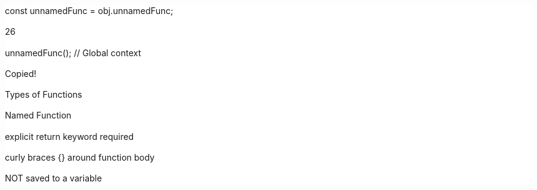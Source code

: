 <span data-key="c6051a35b85a45419df487457b92d201"><span data-offset-key="c6051a35b85a45419df487457b92d201:0"><span class="css-901oao css-16my406"><span class="css-901oao css-16my406"><span class="css-901oao css-16my406 r-1190u7d">const</span></span></span></span><span data-offset-key="c6051a35b85a45419df487457b92d201:1"><span class="css-901oao css-16my406"><span class="css-901oao css-16my406"><span class="css-901oao css-16my406"> unnamedFunc </span></span></span></span><span data-offset-key="c6051a35b85a45419df487457b92d201:2"><span class="css-901oao css-16my406"><span class="css-901oao css-16my406"><span class="css-901oao css-16my406 r-1wck8a6">=</span></span></span></span><span data-offset-key="c6051a35b85a45419df487457b92d201:3"><span class="css-901oao css-16my406"><span class="css-901oao css-16my406"><span class="css-901oao css-16my406"> obj</span></span></span></span><span data-offset-key="c6051a35b85a45419df487457b92d201:4"><span class="css-901oao css-16my406"><span class="css-901oao css-16my406"><span class="css-901oao css-16my406 r-cc4kyd">.</span></span></span></span><span data-offset-key="c6051a35b85a45419df487457b92d201:5"><span class="css-901oao css-16my406"><span class="css-901oao css-16my406"><span class="css-901oao css-16my406">unnamedFunc</span></span></span></span><span data-offset-key="c6051a35b85a45419df487457b92d201:6"><span class="css-901oao css-16my406"><span class="css-901oao css-16my406"><span class="css-901oao css-16my406 r-cc4kyd">;</span></span></span></span></span>

26

<span data-key="3300af36c88341929296417783283875"><span data-offset-key="3300af36c88341929296417783283875:0"><span class="css-901oao css-16my406"><span class="css-901oao css-16my406"><span class="css-901oao css-16my406">unnamedFunc</span></span></span></span><span data-offset-key="3300af36c88341929296417783283875:1"><span class="css-901oao css-16my406"><span class="css-901oao css-16my406"><span class="css-901oao css-16my406 r-cc4kyd">(</span></span></span></span><span data-offset-key="3300af36c88341929296417783283875:2"><span class="css-901oao css-16my406"><span class="css-901oao css-16my406"><span class="css-901oao css-16my406 r-cc4kyd">)</span></span></span></span><span data-offset-key="3300af36c88341929296417783283875:3"><span class="css-901oao css-16my406"><span class="css-901oao css-16my406"><span class="css-901oao css-16my406 r-cc4kyd">;</span></span></span></span><span data-offset-key="3300af36c88341929296417783283875:4"><span class="css-901oao css-16my406"><span class="css-901oao css-16my406"><span class="css-901oao css-16my406"> </span></span></span></span><span data-offset-key="3300af36c88341929296417783283875:5"><span class="css-901oao css-16my406"><span class="css-901oao css-16my406"><span class="css-901oao css-16my406 r-aa0ob8">// Global context</span></span></span></span></span>

Copied!

<span data-key="197934976455477b8b639c87afac2cbe"><span data-offset-key="197934976455477b8b639c87afac2cbe:0">Types of Functions</span></span>

<span data-key="c59c5a22851943ad9afa53c425ca3dc9"><span data-offset-key="c59c5a22851943ad9afa53c425ca3dc9:0">Named Function</span></span>

<span data-key="50419863b77d4367ad93e439f707bba4"><span data-offset-key="50419863b77d4367ad93e439f707bba4:0">explicit </span><span data-offset-key="50419863b77d4367ad93e439f707bba4:1"><span class="css-901oao css-16my406 r-1vckr1u r-z2wwpe r-uibjmv r-m2pi6t r-1hvjb8t">return</span></span><span data-offset-key="50419863b77d4367ad93e439f707bba4:2"> keyword required</span></span>

<span data-key="13b0128df21849e5832f54ba9f196313"><span data-offset-key="13b0128df21849e5832f54ba9f196313:0">curly braces </span><span data-offset-key="13b0128df21849e5832f54ba9f196313:1"><span class="css-901oao css-16my406 r-1vckr1u r-z2wwpe r-uibjmv r-m2pi6t r-1hvjb8t">{}</span></span><span data-offset-key="13b0128df21849e5832f54ba9f196313:2"> around function body</span></span>

<span data-key="53fdc317897a4c29833f2f2a45786f5c"><span data-offset-key="53fdc317897a4c29833f2f2a45786f5c:0"><span class="css-901oao css-16my406 r-b88u0q">NOT</span></span><span data-offset-key="53fdc317897a4c29833f2f2a45786f5c:1"> saved to a variable</span></span>
